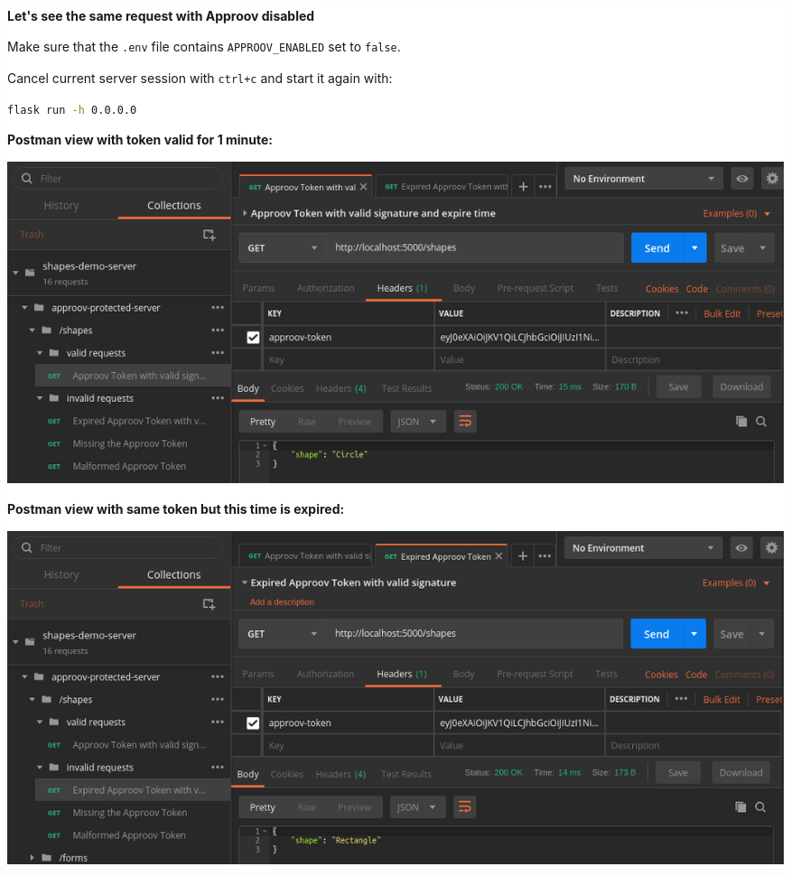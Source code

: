 **Let's see the same request with Approov disabled**

Make sure that the `.env` file contains `APPROOV_ENABLED` set to `false`.

Cancel current server session with `ctrl+c` and start it again with:

```bash
flask run -h 0.0.0.0
```
**Postman view with token valid for 1 minute:**

![Postman - shapes endpoint with a valid Approov token and Approov disabled](./assets/img/postman-shapes-valid-token-and-approov-disabled.png)

**Postman view with same token but this time is expired:**

![Postman - shapes endpoint with a expired Approov token and Approov disabled](./assets/img/postman-shapes-expired-token-and-approov-disabled.png)
